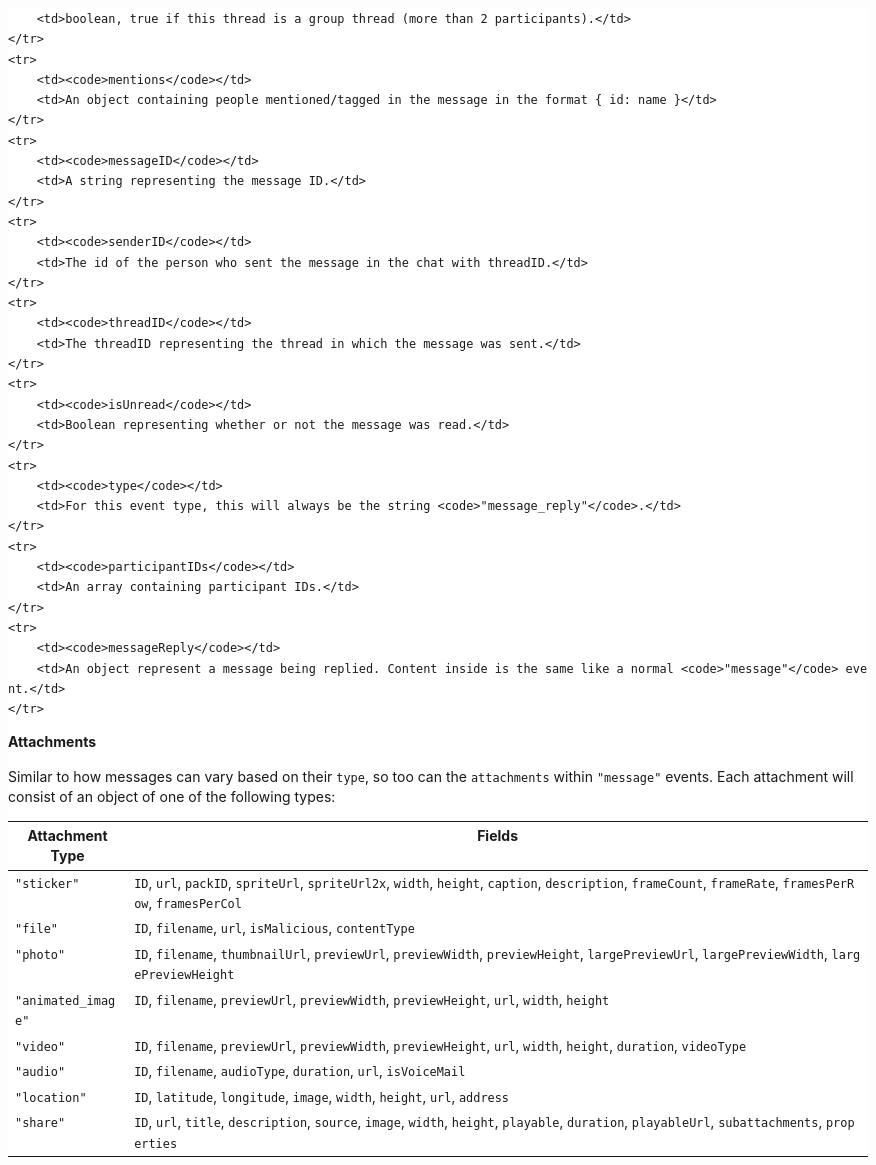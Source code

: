 		<td>boolean, true if this thread is a group thread (more than 2 participants).</td>
	</tr>
    <tr>
        <td><code>mentions</code></td>
        <td>An object containing people mentioned/tagged in the message in the format { id: name }</td>
    </tr>
	<tr>
		<td><code>messageID</code></td>
		<td>A string representing the message ID.</td>
	</tr>
	<tr>
		<td><code>senderID</code></td>
		<td>The id of the person who sent the message in the chat with threadID.</td>
	</tr>
	<tr>
		<td><code>threadID</code></td>
		<td>The threadID representing the thread in which the message was sent.</td>
	</tr>
  	<tr>
		<td><code>isUnread</code></td>
		<td>Boolean representing whether or not the message was read.</td>
	</tr>
	<tr>
		<td><code>type</code></td>
		<td>For this event type, this will always be the string <code>"message_reply"</code>.</td>
	</tr>
	<tr>
		<td><code>participantIDs</code></td>
		<td>An array containing participant IDs.</td>
	</tr>	
	<tr>
		<td><code>messageReply</code></td>
		<td>An object represent a message being replied. Content inside is the same like a normal <code>"message"</code> event.</td>
	</tr>
</table>

**Attachments**

Similar to how messages can vary based on their `type`, so too can the `attachments` within `"message"` events. Each attachment will consist of an object of one of the following types:

| Attachment Type    | Fields                                                                                                                                                    |
| ------------------ | --------------------------------------------------------------------------------------------------------------------------------------------------------- |
| `"sticker"`        | `ID`, `url`, `packID`, `spriteUrl`, `spriteUrl2x`, `width`, `height`, `caption`, `description`, `frameCount`, `frameRate`, `framesPerRow`, `framesPerCol` |
| `"file"`           | `ID`, `filename`, `url`, `isMalicious`, `contentType`                                                                                                     |
| `"photo"`          | `ID`, `filename`, `thumbnailUrl`, `previewUrl`, `previewWidth`, `previewHeight`, `largePreviewUrl`, `largePreviewWidth`, `largePreviewHeight`             |
| `"animated_image"` | `ID`, `filename`, `previewUrl`, `previewWidth`, `previewHeight`, `url`, `width`, `height`                                                                 |
| `"video"`          | `ID`, `filename`, `previewUrl`, `previewWidth`, `previewHeight`, `url`, `width`, `height`, `duration`, `videoType`                                        |
| `"audio"`          | `ID`, `filename`, `audioType`, `duration`, `url`, `isVoiceMail`                                                                                           |
| `"location"`       | `ID`, `latitude`, `longitude`, `image`, `width`, `height`, `url`, `address`                                                                               |
| `"share"`          | `ID`, `url`, `title`, `description`, `source`, `image`, `width`, `height`, `playable`, `duration`, `playableUrl`, `subattachments`, `properties`          |

